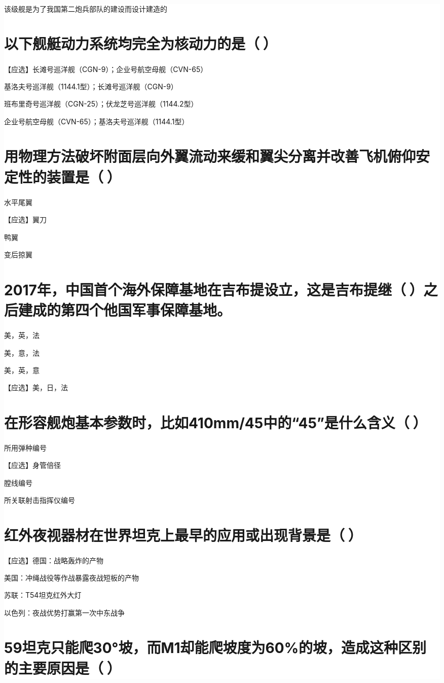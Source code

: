 该级舰是为了我国第二炮兵部队的建设而设计建造的

# 以下舰艇动力系统均完全为核动力的是（ ）

【应选】长滩号巡洋舰（CGN-9）；企业号航空母舰（CVN-65）

基洛夫号巡洋舰（1144.1型）；长滩号巡洋舰（CGN-9）

班布里奇号巡洋舰（CGN-25）；伏龙芝号巡洋舰（1144.2型）

企业号航空母舰（CVN-65）；基洛夫号巡洋舰（1144.1型）

# 用物理方法破坏附面层向外翼流动来缓和翼尖分离并改善飞机俯仰安定性的装置是（ ）

水平尾翼

【应选】翼刀

鸭翼

变后掠翼

# 2017年，中国首个海外保障基地在吉布提设立，这是吉布提继（ ）之后建成的第四个他国军事保障基地。

美，英，法

美，意，法

美，英，意

【应选】美，日，法

# 在形容舰炮基本参数时，比如410mm/45中的“45”是什么含义（ ）

所用弹种编号

【应选】身管倍径

膛线编号

所关联射击指挥仪编号

# 红外夜视器材在世界坦克上最早的应用或出现背景是（ ）

【应选】德国：战略轰炸的产物

美国：冲绳战役等作战暴露夜战短板的产物

苏联：T54坦克红外大灯

以色列：夜战优势打赢第一次中东战争

# 59坦克只能爬30°坡，而M1却能爬坡度为60%的坡，造成这种区别的主要原因是（ ）
